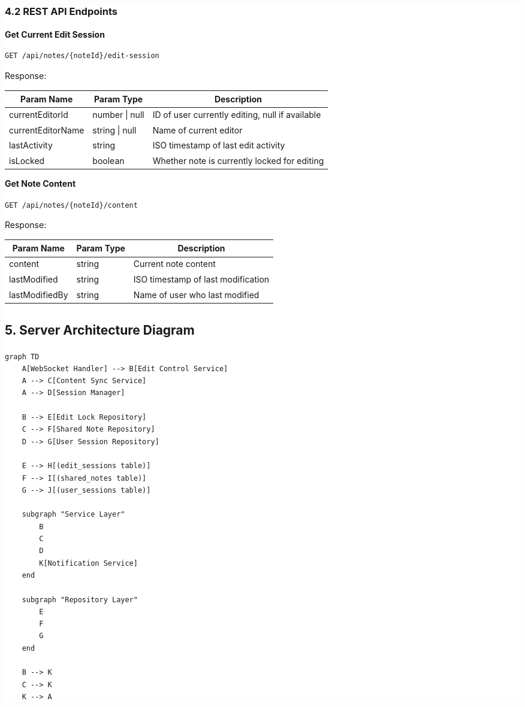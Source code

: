 ### 4.2 REST API Endpoints

**Get Current Edit Session**

```
GET /api/notes/{noteId}/edit-session
```

Response:

| Param Name        | Param Type     | Description                                     |
| ----------------- | -------------- | ----------------------------------------------- |
| currentEditorId   | number \| null | ID of user currently editing, null if available |
| currentEditorName | string \| null | Name of current editor                          |
| lastActivity      | string         | ISO timestamp of last edit activity             |
| isLocked          | boolean        | Whether note is currently locked for editing    |

**Get Note Content**

```
GET /api/notes/{noteId}/content
```

Response:

| Param Name     | Param Type | Description                        |
| -------------- | ---------- | ---------------------------------- |
| content        | string     | Current note content               |
| lastModified   | string     | ISO timestamp of last modification |
| lastModifiedBy | string     | Name of user who last modified     |

## 5. Server Architecture Diagram

```mermaid
graph TD
    A[WebSocket Handler] --> B[Edit Control Service]
    A --> C[Content Sync Service]
    A --> D[Session Manager]
    
    B --> E[Edit Lock Repository]
    C --> F[Shared Note Repository]
    D --> G[User Session Repository]
    
    E --> H[(edit_sessions table)]
    F --> I[(shared_notes table)]
    G --> J[(user_sessions table)]
    
    subgraph "Service Layer"
        B
        C
        D
        K[Notification Service]
    end
    
    subgraph "Repository Layer"
        E
        F
        G
    end
    
    B --> K
    C --> K
    K --> A
```